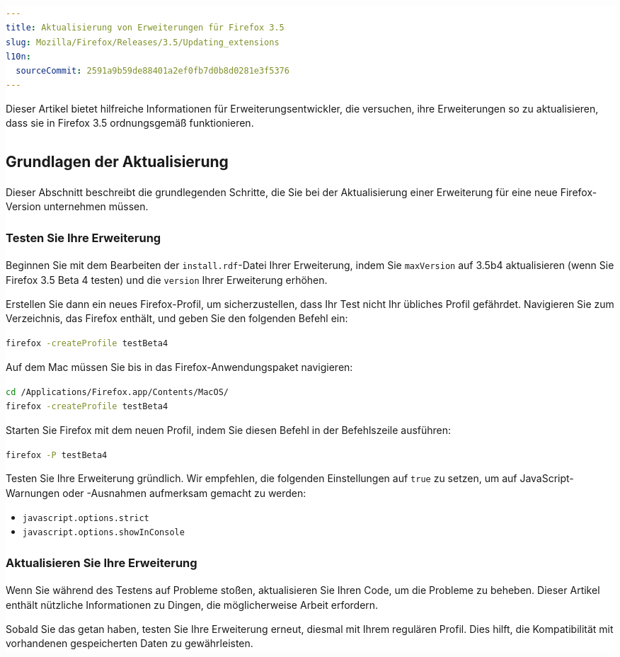 ```yaml
---
title: Aktualisierung von Erweiterungen für Firefox 3.5
slug: Mozilla/Firefox/Releases/3.5/Updating_extensions
l10n:
  sourceCommit: 2591a9b59de88401a2ef0fb7d0b8d0281e3f5376
---
```


Dieser Artikel bietet hilfreiche Informationen für Erweiterungsentwickler, die versuchen, ihre Erweiterungen so zu aktualisieren, dass sie in Firefox 3.5 ordnungsgemäß funktionieren.

## Grundlagen der Aktualisierung

Dieser Abschnitt beschreibt die grundlegenden Schritte, die Sie bei der Aktualisierung einer Erweiterung für eine neue Firefox-Version unternehmen müssen.

### Testen Sie Ihre Erweiterung

Beginnen Sie mit dem Bearbeiten der `install.rdf`-Datei Ihrer Erweiterung, indem Sie `maxVersion` auf 3.5b4 aktualisieren (wenn Sie Firefox 3.5 Beta 4 testen) und die `version` Ihrer Erweiterung erhöhen.

Erstellen Sie dann ein neues Firefox-Profil, um sicherzustellen, dass Ihr Test nicht Ihr übliches Profil gefährdet. Navigieren Sie zum Verzeichnis, das Firefox enthält, und geben Sie den folgenden Befehl ein:

```bash
firefox -createProfile testBeta4
```

Auf dem Mac müssen Sie bis in das Firefox-Anwendungspaket navigieren:

```bash
cd /Applications/Firefox.app/Contents/MacOS/
firefox -createProfile testBeta4
```

Starten Sie Firefox mit dem neuen Profil, indem Sie diesen Befehl in der Befehlszeile ausführen:

```bash
firefox -P testBeta4
```

Testen Sie Ihre Erweiterung gründlich. Wir empfehlen, die folgenden Einstellungen auf `true` zu setzen, um auf JavaScript-Warnungen oder -Ausnahmen aufmerksam gemacht zu werden:

- `javascript.options.strict`
- `javascript.options.showInConsole`

### Aktualisieren Sie Ihre Erweiterung

Wenn Sie während des Testens auf Probleme stoßen, aktualisieren Sie Ihren Code, um die Probleme zu beheben. Dieser Artikel enthält nützliche Informationen zu Dingen, die möglicherweise Arbeit erfordern.

Sobald Sie das getan haben, testen Sie Ihre Erweiterung erneut, diesmal mit Ihrem regulären Profil. Dies hilft, die Kompatibilität mit vorhandenen gespeicherten Daten zu gewährleisten.
